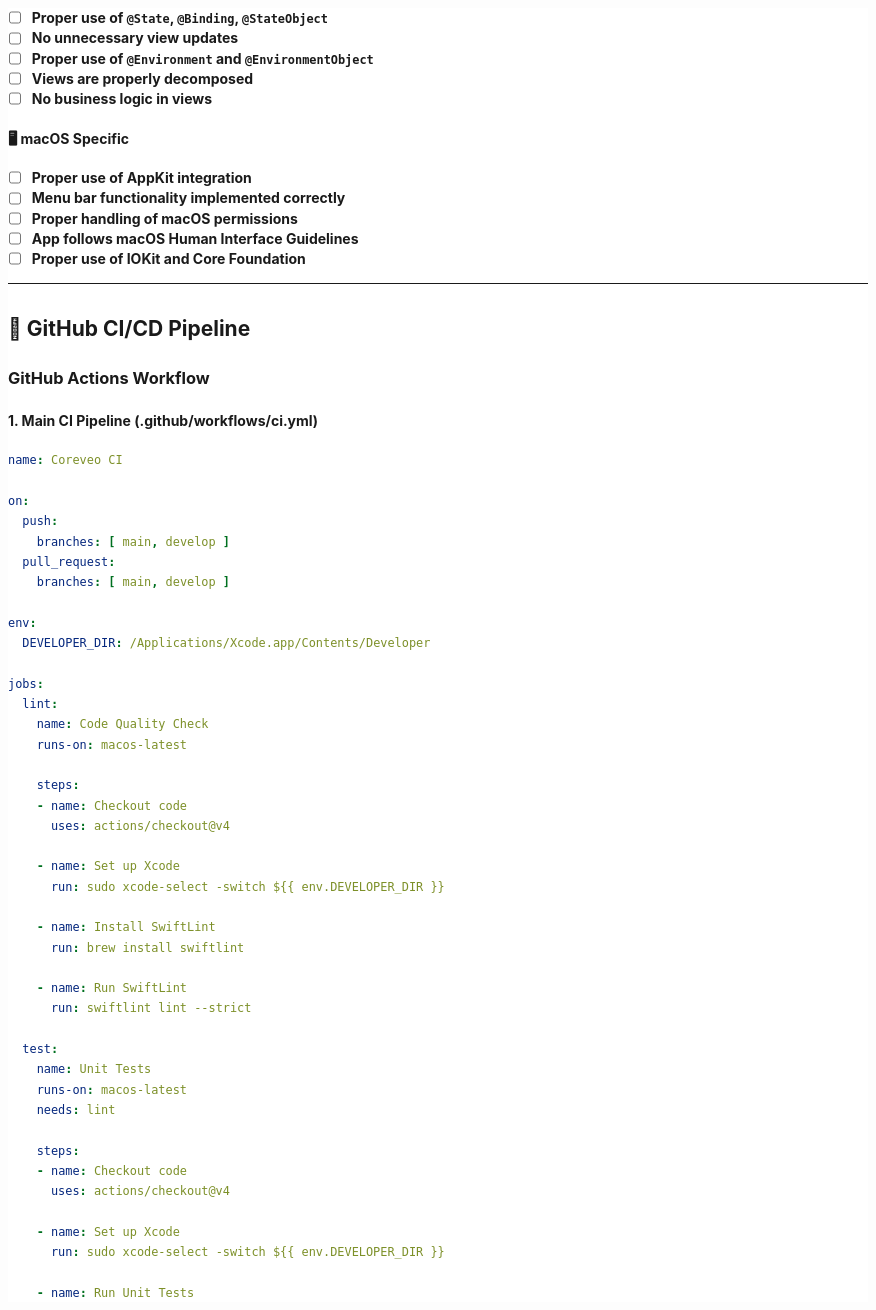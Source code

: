 - [ ] **Proper use of `@State`, `@Binding`, `@StateObject`**
- [ ] **No unnecessary view updates**
- [ ] **Proper use of `@Environment` and `@EnvironmentObject`**
- [ ] **Views are properly decomposed**
- [ ] **No business logic in views**

#### **🖥️ macOS Specific**

- [ ] **Proper use of AppKit integration**
- [ ] **Menu bar functionality implemented correctly**
- [ ] **Proper handling of macOS permissions**
- [ ] **App follows macOS Human Interface Guidelines**
- [ ] **Proper use of IOKit and Core Foundation**

---

## 🚀 GitHub CI/CD Pipeline

### **GitHub Actions Workflow**

#### **1. Main CI Pipeline (.github/workflows/ci.yml)**
```yaml
name: Coreveo CI

on:
  push:
    branches: [ main, develop ]
  pull_request:
    branches: [ main, develop ]

env:
  DEVELOPER_DIR: /Applications/Xcode.app/Contents/Developer

jobs:
  lint:
    name: Code Quality Check
    runs-on: macos-latest
    
    steps:
    - name: Checkout code
      uses: actions/checkout@v4
      
    - name: Set up Xcode
      run: sudo xcode-select -switch ${{ env.DEVELOPER_DIR }}
      
    - name: Install SwiftLint
      run: brew install swiftlint
      
    - name: Run SwiftLint
      run: swiftlint lint --strict

  test:
    name: Unit Tests
    runs-on: macos-latest
    needs: lint
    
    steps:
    - name: Checkout code
      uses: actions/checkout@v4
      
    - name: Set up Xcode
      run: sudo xcode-select -switch ${{ env.DEVELOPER_DIR }}
      
    - name: Run Unit Tests
```